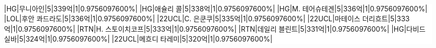 |HG|무니아인|5|339억|1|0.9756097600%|
|HG|애슐리 콜|5|338억|1|0.9756097600%|
|HG|M. 테어슈테겐|5|336억|1|0.9756097600%|
|LOL|후안 콰드라도|5|336억|1|0.9756097600%|
|22UCL|C. 은쿤쿠|5|335억|1|0.9756097600%|
|22UCL|마테이스 더리흐트|5|333억|1|0.9756097600%|
|RTN|H. 스토이치코프|5|333억|1|0.9756097600%|
|RTN|데일리 블린트|5|331억|1|0.9756097600%|
|HG|다비드 실바|5|324억|1|0.9756097600%|
|22UCL|메흐디 타레미|5|320억|1|0.9756097600%|
